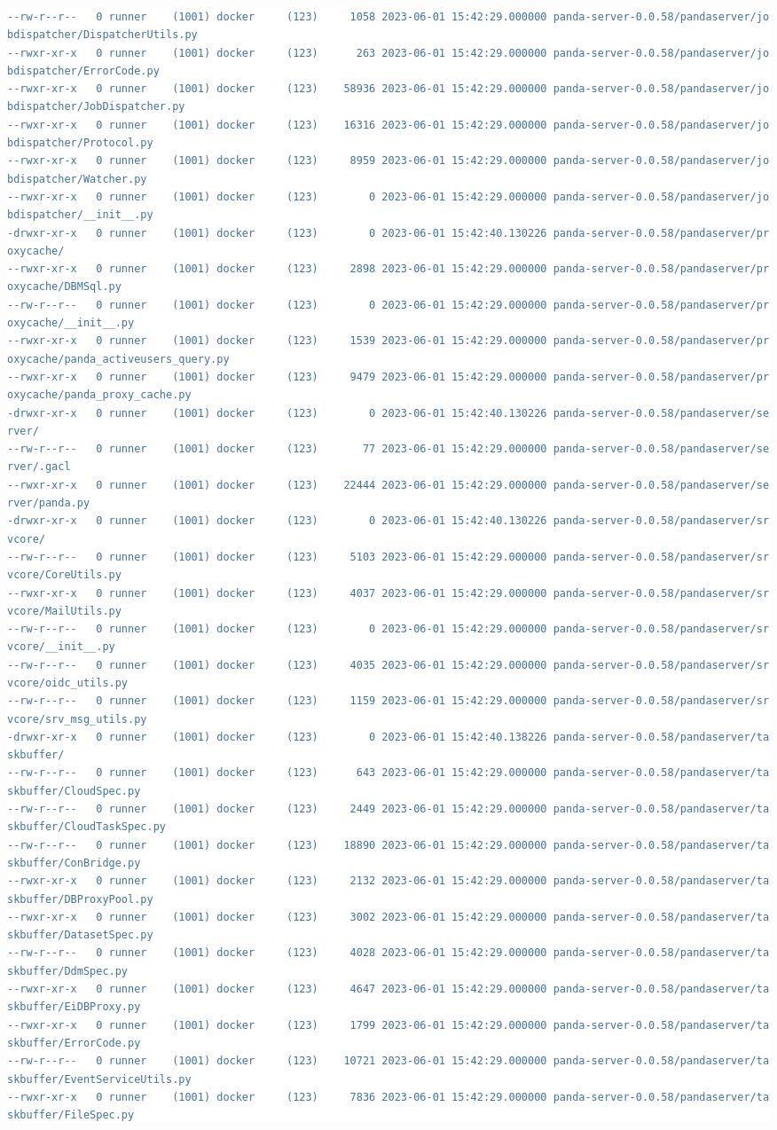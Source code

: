 ```diff
--rw-r--r--   0 runner    (1001) docker     (123)     1058 2023-06-01 15:42:29.000000 panda-server-0.0.58/pandaserver/jobdispatcher/DispatcherUtils.py
--rwxr-xr-x   0 runner    (1001) docker     (123)      263 2023-06-01 15:42:29.000000 panda-server-0.0.58/pandaserver/jobdispatcher/ErrorCode.py
--rwxr-xr-x   0 runner    (1001) docker     (123)    58936 2023-06-01 15:42:29.000000 panda-server-0.0.58/pandaserver/jobdispatcher/JobDispatcher.py
--rwxr-xr-x   0 runner    (1001) docker     (123)    16316 2023-06-01 15:42:29.000000 panda-server-0.0.58/pandaserver/jobdispatcher/Protocol.py
--rwxr-xr-x   0 runner    (1001) docker     (123)     8959 2023-06-01 15:42:29.000000 panda-server-0.0.58/pandaserver/jobdispatcher/Watcher.py
--rwxr-xr-x   0 runner    (1001) docker     (123)        0 2023-06-01 15:42:29.000000 panda-server-0.0.58/pandaserver/jobdispatcher/__init__.py
-drwxr-xr-x   0 runner    (1001) docker     (123)        0 2023-06-01 15:42:40.130226 panda-server-0.0.58/pandaserver/proxycache/
--rwxr-xr-x   0 runner    (1001) docker     (123)     2898 2023-06-01 15:42:29.000000 panda-server-0.0.58/pandaserver/proxycache/DBMSql.py
--rw-r--r--   0 runner    (1001) docker     (123)        0 2023-06-01 15:42:29.000000 panda-server-0.0.58/pandaserver/proxycache/__init__.py
--rwxr-xr-x   0 runner    (1001) docker     (123)     1539 2023-06-01 15:42:29.000000 panda-server-0.0.58/pandaserver/proxycache/panda_activeusers_query.py
--rwxr-xr-x   0 runner    (1001) docker     (123)     9479 2023-06-01 15:42:29.000000 panda-server-0.0.58/pandaserver/proxycache/panda_proxy_cache.py
-drwxr-xr-x   0 runner    (1001) docker     (123)        0 2023-06-01 15:42:40.130226 panda-server-0.0.58/pandaserver/server/
--rw-r--r--   0 runner    (1001) docker     (123)       77 2023-06-01 15:42:29.000000 panda-server-0.0.58/pandaserver/server/.gacl
--rwxr-xr-x   0 runner    (1001) docker     (123)    22444 2023-06-01 15:42:29.000000 panda-server-0.0.58/pandaserver/server/panda.py
-drwxr-xr-x   0 runner    (1001) docker     (123)        0 2023-06-01 15:42:40.130226 panda-server-0.0.58/pandaserver/srvcore/
--rw-r--r--   0 runner    (1001) docker     (123)     5103 2023-06-01 15:42:29.000000 panda-server-0.0.58/pandaserver/srvcore/CoreUtils.py
--rwxr-xr-x   0 runner    (1001) docker     (123)     4037 2023-06-01 15:42:29.000000 panda-server-0.0.58/pandaserver/srvcore/MailUtils.py
--rw-r--r--   0 runner    (1001) docker     (123)        0 2023-06-01 15:42:29.000000 panda-server-0.0.58/pandaserver/srvcore/__init__.py
--rw-r--r--   0 runner    (1001) docker     (123)     4035 2023-06-01 15:42:29.000000 panda-server-0.0.58/pandaserver/srvcore/oidc_utils.py
--rw-r--r--   0 runner    (1001) docker     (123)     1159 2023-06-01 15:42:29.000000 panda-server-0.0.58/pandaserver/srvcore/srv_msg_utils.py
-drwxr-xr-x   0 runner    (1001) docker     (123)        0 2023-06-01 15:42:40.138226 panda-server-0.0.58/pandaserver/taskbuffer/
--rw-r--r--   0 runner    (1001) docker     (123)      643 2023-06-01 15:42:29.000000 panda-server-0.0.58/pandaserver/taskbuffer/CloudSpec.py
--rw-r--r--   0 runner    (1001) docker     (123)     2449 2023-06-01 15:42:29.000000 panda-server-0.0.58/pandaserver/taskbuffer/CloudTaskSpec.py
--rw-r--r--   0 runner    (1001) docker     (123)    18890 2023-06-01 15:42:29.000000 panda-server-0.0.58/pandaserver/taskbuffer/ConBridge.py
--rwxr-xr-x   0 runner    (1001) docker     (123)     2132 2023-06-01 15:42:29.000000 panda-server-0.0.58/pandaserver/taskbuffer/DBProxyPool.py
--rwxr-xr-x   0 runner    (1001) docker     (123)     3002 2023-06-01 15:42:29.000000 panda-server-0.0.58/pandaserver/taskbuffer/DatasetSpec.py
--rw-r--r--   0 runner    (1001) docker     (123)     4028 2023-06-01 15:42:29.000000 panda-server-0.0.58/pandaserver/taskbuffer/DdmSpec.py
--rwxr-xr-x   0 runner    (1001) docker     (123)     4647 2023-06-01 15:42:29.000000 panda-server-0.0.58/pandaserver/taskbuffer/EiDBProxy.py
--rwxr-xr-x   0 runner    (1001) docker     (123)     1799 2023-06-01 15:42:29.000000 panda-server-0.0.58/pandaserver/taskbuffer/ErrorCode.py
--rw-r--r--   0 runner    (1001) docker     (123)    10721 2023-06-01 15:42:29.000000 panda-server-0.0.58/pandaserver/taskbuffer/EventServiceUtils.py
--rwxr-xr-x   0 runner    (1001) docker     (123)     7836 2023-06-01 15:42:29.000000 panda-server-0.0.58/pandaserver/taskbuffer/FileSpec.py
```